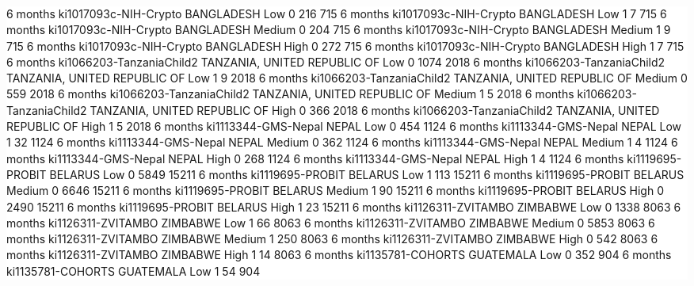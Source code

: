 6 months    ki1017093c-NIH-Crypto      BANGLADESH                     Low                0      216     715
6 months    ki1017093c-NIH-Crypto      BANGLADESH                     Low                1        7     715
6 months    ki1017093c-NIH-Crypto      BANGLADESH                     Medium             0      204     715
6 months    ki1017093c-NIH-Crypto      BANGLADESH                     Medium             1        9     715
6 months    ki1017093c-NIH-Crypto      BANGLADESH                     High               0      272     715
6 months    ki1017093c-NIH-Crypto      BANGLADESH                     High               1        7     715
6 months    ki1066203-TanzaniaChild2   TANZANIA, UNITED REPUBLIC OF   Low                0     1074    2018
6 months    ki1066203-TanzaniaChild2   TANZANIA, UNITED REPUBLIC OF   Low                1        9    2018
6 months    ki1066203-TanzaniaChild2   TANZANIA, UNITED REPUBLIC OF   Medium             0      559    2018
6 months    ki1066203-TanzaniaChild2   TANZANIA, UNITED REPUBLIC OF   Medium             1        5    2018
6 months    ki1066203-TanzaniaChild2   TANZANIA, UNITED REPUBLIC OF   High               0      366    2018
6 months    ki1066203-TanzaniaChild2   TANZANIA, UNITED REPUBLIC OF   High               1        5    2018
6 months    ki1113344-GMS-Nepal        NEPAL                          Low                0      454    1124
6 months    ki1113344-GMS-Nepal        NEPAL                          Low                1       32    1124
6 months    ki1113344-GMS-Nepal        NEPAL                          Medium             0      362    1124
6 months    ki1113344-GMS-Nepal        NEPAL                          Medium             1        4    1124
6 months    ki1113344-GMS-Nepal        NEPAL                          High               0      268    1124
6 months    ki1113344-GMS-Nepal        NEPAL                          High               1        4    1124
6 months    ki1119695-PROBIT           BELARUS                        Low                0     5849   15211
6 months    ki1119695-PROBIT           BELARUS                        Low                1      113   15211
6 months    ki1119695-PROBIT           BELARUS                        Medium             0     6646   15211
6 months    ki1119695-PROBIT           BELARUS                        Medium             1       90   15211
6 months    ki1119695-PROBIT           BELARUS                        High               0     2490   15211
6 months    ki1119695-PROBIT           BELARUS                        High               1       23   15211
6 months    ki1126311-ZVITAMBO         ZIMBABWE                       Low                0     1338    8063
6 months    ki1126311-ZVITAMBO         ZIMBABWE                       Low                1       66    8063
6 months    ki1126311-ZVITAMBO         ZIMBABWE                       Medium             0     5853    8063
6 months    ki1126311-ZVITAMBO         ZIMBABWE                       Medium             1      250    8063
6 months    ki1126311-ZVITAMBO         ZIMBABWE                       High               0      542    8063
6 months    ki1126311-ZVITAMBO         ZIMBABWE                       High               1       14    8063
6 months    ki1135781-COHORTS          GUATEMALA                      Low                0      352     904
6 months    ki1135781-COHORTS          GUATEMALA                      Low                1       54     904